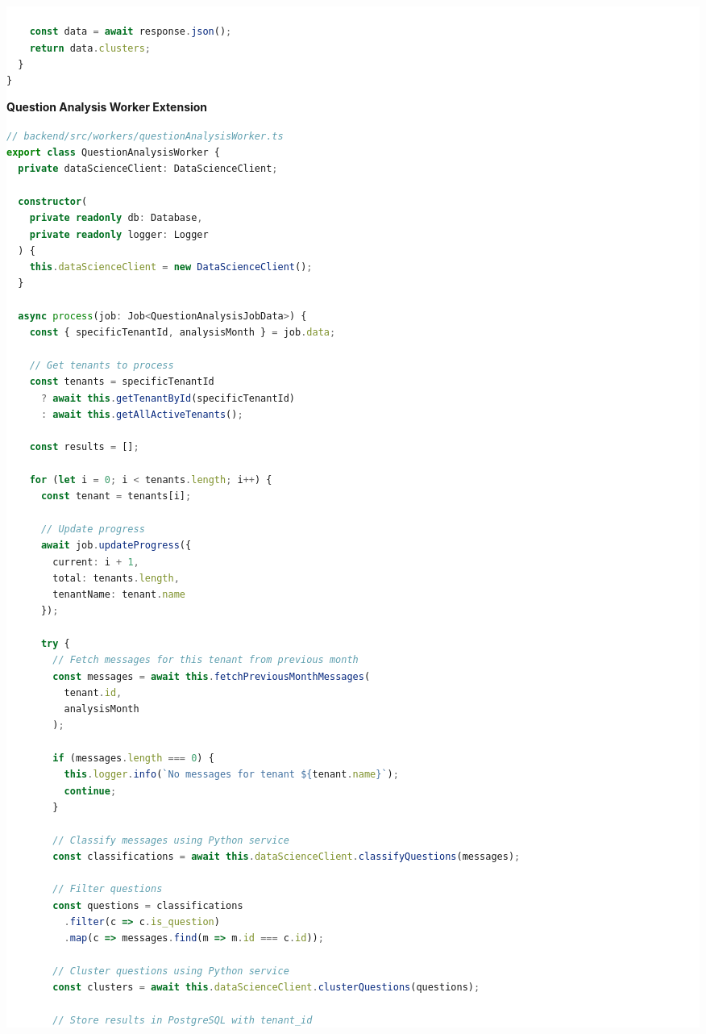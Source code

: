 ```typescript
    
    const data = await response.json();
    return data.clusters;
  }
}
```

**Question Analysis Worker Extension**
```typescript
// backend/src/workers/questionAnalysisWorker.ts
export class QuestionAnalysisWorker {
  private dataScienceClient: DataScienceClient;

  constructor(
    private readonly db: Database,
    private readonly logger: Logger
  ) {
    this.dataScienceClient = new DataScienceClient();
  }

  async process(job: Job<QuestionAnalysisJobData>) {
    const { specificTenantId, analysisMonth } = job.data;
    
    // Get tenants to process
    const tenants = specificTenantId 
      ? await this.getTenantById(specificTenantId)
      : await this.getAllActiveTenants();
    
    const results = [];
    
    for (let i = 0; i < tenants.length; i++) {
      const tenant = tenants[i];
      
      // Update progress
      await job.updateProgress({
        current: i + 1,
        total: tenants.length,
        tenantName: tenant.name
      });
      
      try {
        // Fetch messages for this tenant from previous month
        const messages = await this.fetchPreviousMonthMessages(
          tenant.id, 
          analysisMonth
        );
        
        if (messages.length === 0) {
          this.logger.info(`No messages for tenant ${tenant.name}`);
          continue;
        }
        
        // Classify messages using Python service
        const classifications = await this.dataScienceClient.classifyQuestions(messages);
        
        // Filter questions
        const questions = classifications
          .filter(c => c.is_question)
          .map(c => messages.find(m => m.id === c.id));
        
        // Cluster questions using Python service
        const clusters = await this.dataScienceClient.clusterQuestions(questions);
        
        // Store results in PostgreSQL with tenant_id
```